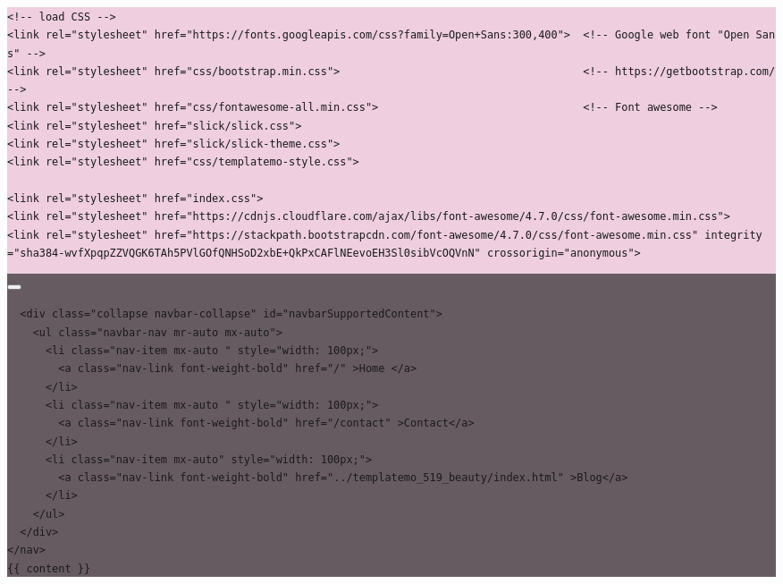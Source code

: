 <!doctype html>
<html>
  <head>
    <meta charset="utf-8">
    <meta name="viewport" content="width=device-width, initial-scale=1.0">
    <title>{{ page.title }}</title>
    <link rel="stylesheet" href="https://maxcdn.bootstrapcdn.com/bootstrap/4.5.2/css/bootstrap.min.css">
    <script src="https://ajax.googleapis.com/ajax/libs/jquery/3.5.1/jquery.min.js"></script>
    <script src="https://cdnjs.cloudflare.com/ajax/libs/popper.js/1.16.0/umd/popper.min.js"></script>
    <script src="https://maxcdn.bootstrapcdn.com/bootstrap/4.5.2/js/bootstrap.min.js"></script> 
    <script>
      // detect IE8 and above, and edge
      if (document.documentMode || /Edge/.test(navigator.userAgent)) {
          alert('Please use Chrome or Firefox for best browsing experience!');
      }
    </script>
  
    <!-- load CSS -->
    <link rel="stylesheet" href="https://fonts.googleapis.com/css?family=Open+Sans:300,400">  <!-- Google web font "Open Sans" -->
    <link rel="stylesheet" href="css/bootstrap.min.css">                                      <!-- https://getbootstrap.com/ -->
    <link rel="stylesheet" href="css/fontawesome-all.min.css">                                <!-- Font awesome -->
    <link rel="stylesheet" href="slick/slick.css">
    <link rel="stylesheet" href="slick/slick-theme.css">
    <link rel="stylesheet" href="css/templatemo-style.css">
   
    <link rel="stylesheet" href="index.css">
    <link rel="stylesheet" href="https://cdnjs.cloudflare.com/ajax/libs/font-awesome/4.7.0/css/font-awesome.min.css">
    <link rel="stylesheet" href="https://stackpath.bootstrapcdn.com/font-awesome/4.7.0/css/font-awesome.min.css" integrity="sha384-wvfXpqpZZVQGK6TAh5PVlGOfQNHSoD2xbE+QkPxCAFlNEevoEH3Sl0sibVcOQVnN" crossorigin="anonymous">
  </head>
  <body style="background-color: rgba(235, 194, 216, 0.788);">
    <nav class="navbar navbar-expand-md navbar-dark mx-auto" style="background-color: rgba(34, 32, 34, 0.658);" >
      <button class="navbar-toggler" type="button" data-toggle="collapse" data-target="#navbarSupportedContent" aria-controls="navbarSupportedContent" aria-expanded="false" aria-label="Toggle navigation">
        <span class="navbar-toggler-icon"></span>
      </button>
    
      <div class="collapse navbar-collapse" id="navbarSupportedContent">
        <ul class="navbar-nav mr-auto mx-auto">
          <li class="nav-item mx-auto " style="width: 100px;">
            <a class="nav-link font-weight-bold" href="/" >Home </a>
          </li>
          <li class="nav-item mx-auto " style="width: 100px;">
            <a class="nav-link font-weight-bold" href="/contact" >Contact</a>
          </li>
          <li class="nav-item mx-auto" style="width: 100px;">
            <a class="nav-link font-weight-bold" href="../templatemo_519_beauty/index.html" >Blog</a>
          </li>
        </ul>
      </div>
    </nav>
    {{ content }}
  </body>
</html>